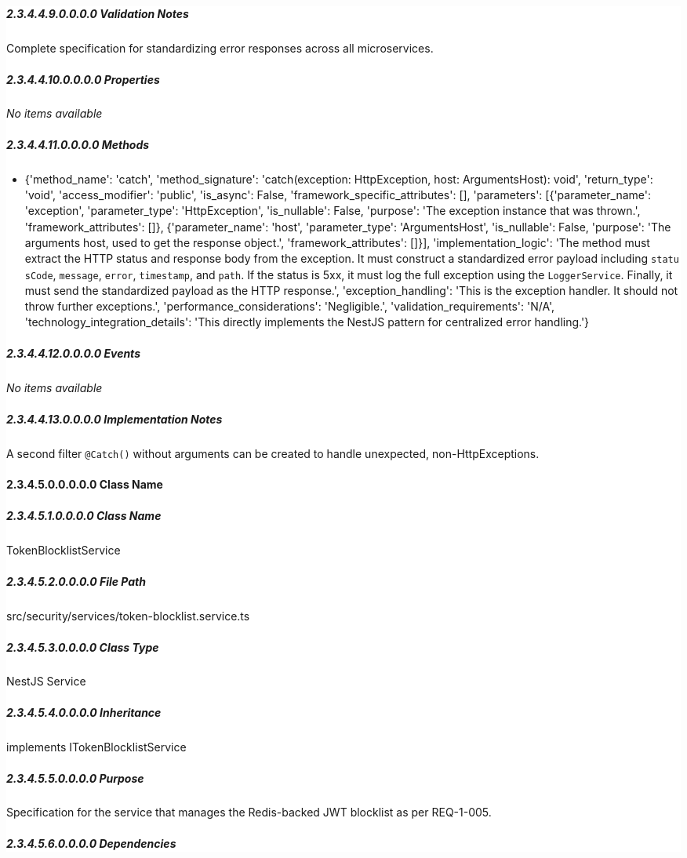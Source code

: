 ##### 2.3.4.4.9.0.0.0.0 Validation Notes

Complete specification for standardizing error responses across all microservices.

##### 2.3.4.4.10.0.0.0.0 Properties

*No items available*

##### 2.3.4.4.11.0.0.0.0 Methods

- {'method_name': 'catch', 'method_signature': 'catch(exception: HttpException, host: ArgumentsHost): void', 'return_type': 'void', 'access_modifier': 'public', 'is_async': False, 'framework_specific_attributes': [], 'parameters': [{'parameter_name': 'exception', 'parameter_type': 'HttpException', 'is_nullable': False, 'purpose': 'The exception instance that was thrown.', 'framework_attributes': []}, {'parameter_name': 'host', 'parameter_type': 'ArgumentsHost', 'is_nullable': False, 'purpose': 'The arguments host, used to get the response object.', 'framework_attributes': []}], 'implementation_logic': 'The method must extract the HTTP status and response body from the exception. It must construct a standardized error payload including `statusCode`, `message`, `error`, `timestamp`, and `path`. If the status is 5xx, it must log the full exception using the `LoggerService`. Finally, it must send the standardized payload as the HTTP response.', 'exception_handling': 'This is the exception handler. It should not throw further exceptions.', 'performance_considerations': 'Negligible.', 'validation_requirements': 'N/A', 'technology_integration_details': 'This directly implements the NestJS pattern for centralized error handling.'}

##### 2.3.4.4.12.0.0.0.0 Events

*No items available*

##### 2.3.4.4.13.0.0.0.0 Implementation Notes

A second filter `@Catch()` without arguments can be created to handle unexpected, non-HttpExceptions.

#### 2.3.4.5.0.0.0.0.0 Class Name

##### 2.3.4.5.1.0.0.0.0 Class Name

TokenBlocklistService

##### 2.3.4.5.2.0.0.0.0 File Path

src/security/services/token-blocklist.service.ts

##### 2.3.4.5.3.0.0.0.0 Class Type

NestJS Service

##### 2.3.4.5.4.0.0.0.0 Inheritance

implements ITokenBlocklistService

##### 2.3.4.5.5.0.0.0.0 Purpose

Specification for the service that manages the Redis-backed JWT blocklist as per REQ-1-005.

##### 2.3.4.5.6.0.0.0.0 Dependencies

